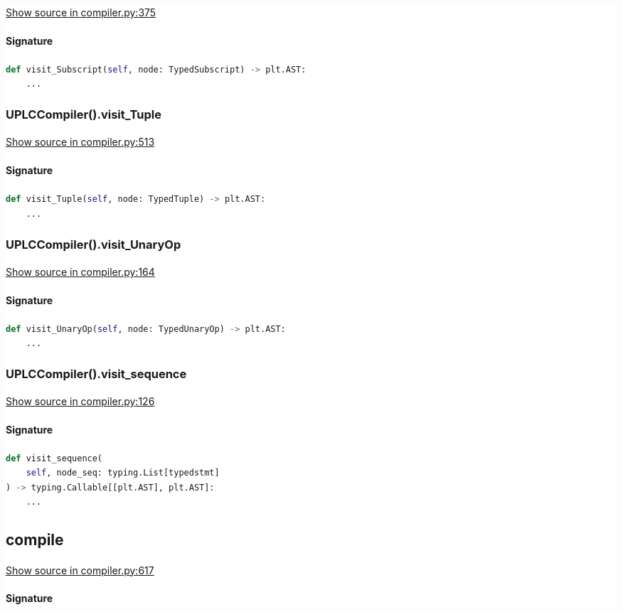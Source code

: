 [Show source in compiler.py:375](https://github.com/ImperatorLang/hebi/blob/master/hebi/compiler.py#L375)

#### Signature

```python
def visit_Subscript(self, node: TypedSubscript) -> plt.AST:
    ...
```

### UPLCCompiler().visit_Tuple

[Show source in compiler.py:513](https://github.com/ImperatorLang/hebi/blob/master/hebi/compiler.py#L513)

#### Signature

```python
def visit_Tuple(self, node: TypedTuple) -> plt.AST:
    ...
```

### UPLCCompiler().visit_UnaryOp

[Show source in compiler.py:164](https://github.com/ImperatorLang/hebi/blob/master/hebi/compiler.py#L164)

#### Signature

```python
def visit_UnaryOp(self, node: TypedUnaryOp) -> plt.AST:
    ...
```

### UPLCCompiler().visit_sequence

[Show source in compiler.py:126](https://github.com/ImperatorLang/hebi/blob/master/hebi/compiler.py#L126)

#### Signature

```python
def visit_sequence(
    self, node_seq: typing.List[typedstmt]
) -> typing.Callable[[plt.AST], plt.AST]:
    ...
```



## compile

[Show source in compiler.py:617](https://github.com/ImperatorLang/hebi/blob/master/hebi/compiler.py#L617)

#### Signature
